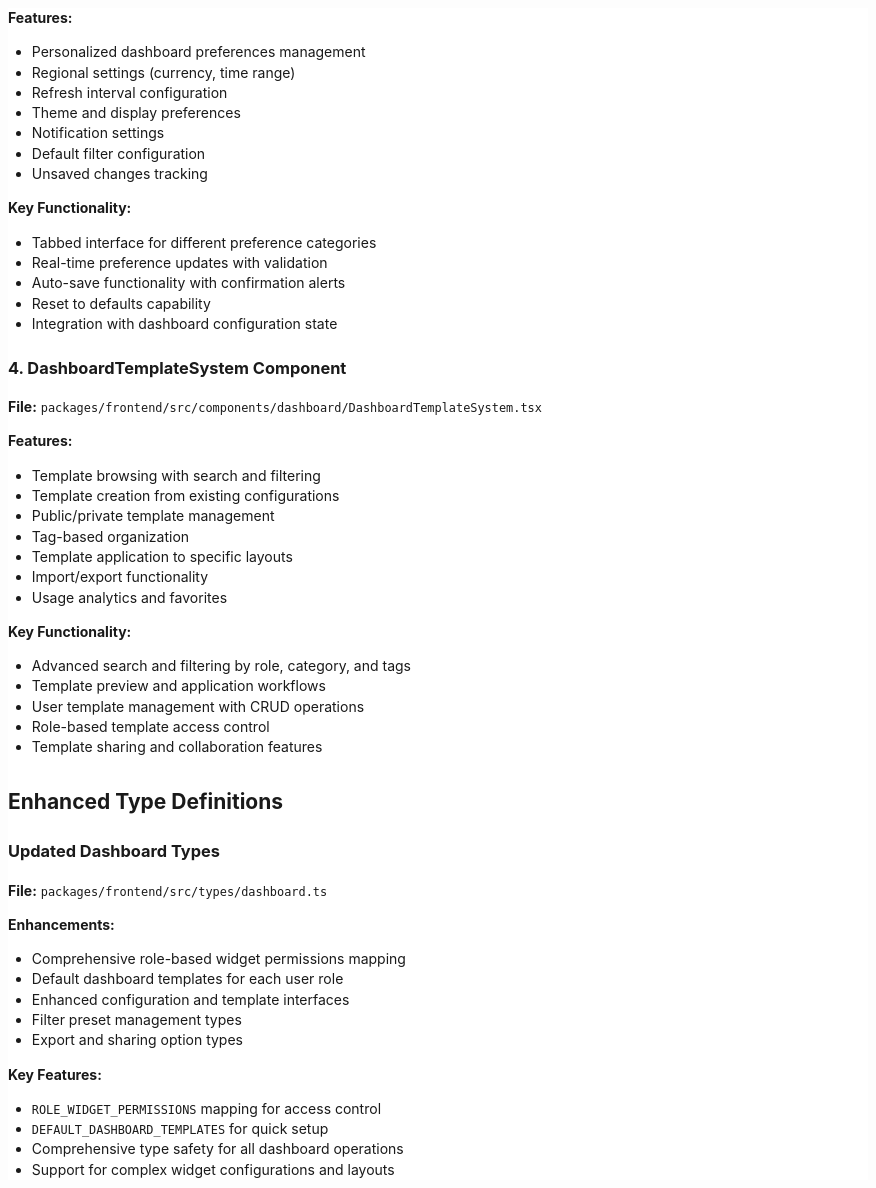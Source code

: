 **Features:**
- Personalized dashboard preferences management
- Regional settings (currency, time range)
- Refresh interval configuration
- Theme and display preferences
- Notification settings
- Default filter configuration
- Unsaved changes tracking

**Key Functionality:**
- Tabbed interface for different preference categories
- Real-time preference updates with validation
- Auto-save functionality with confirmation alerts
- Reset to defaults capability
- Integration with dashboard configuration state

### 4. DashboardTemplateSystem Component
**File:** `packages/frontend/src/components/dashboard/DashboardTemplateSystem.tsx`

**Features:**
- Template browsing with search and filtering
- Template creation from existing configurations
- Public/private template management
- Tag-based organization
- Template application to specific layouts
- Import/export functionality
- Usage analytics and favorites

**Key Functionality:**
- Advanced search and filtering by role, category, and tags
- Template preview and application workflows
- User template management with CRUD operations
- Role-based template access control
- Template sharing and collaboration features

## Enhanced Type Definitions

### Updated Dashboard Types
**File:** `packages/frontend/src/types/dashboard.ts`

**Enhancements:**
- Comprehensive role-based widget permissions mapping
- Default dashboard templates for each user role
- Enhanced configuration and template interfaces
- Filter preset management types
- Export and sharing option types

**Key Features:**
- `ROLE_WIDGET_PERMISSIONS` mapping for access control
- `DEFAULT_DASHBOARD_TEMPLATES` for quick setup
- Comprehensive type safety for all dashboard operations
- Support for complex widget configurations and layouts
